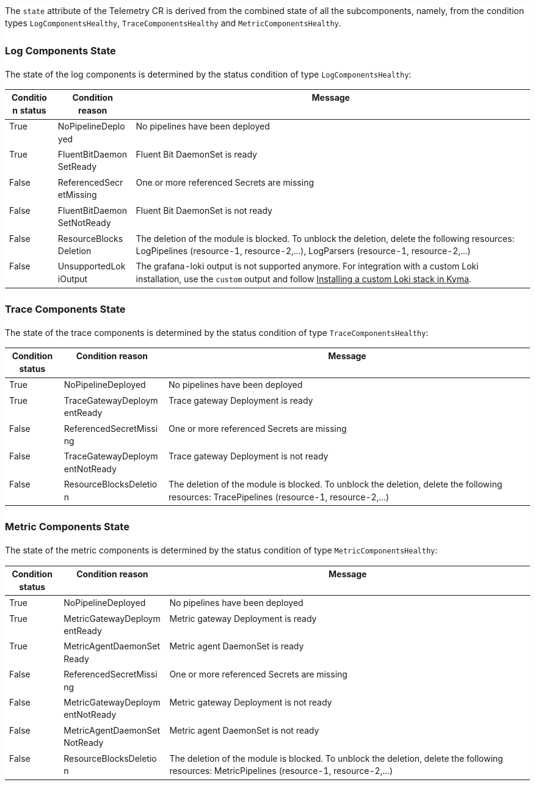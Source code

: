 

The `state` attribute of the Telemetry CR is derived from the combined state of all the subcomponents, namely, from the condition types `LogComponentsHealthy`, `TraceComponentsHealthy` and `MetricComponentsHealthy`. 

### Log Components State

The state of the log components is determined by the status condition of type `LogComponentsHealthy`:

| Condition status | Condition reason           | Message                                         |
|------------------|----------------------------|-------------------------------------------------|
| True             | NoPipelineDeployed         | No pipelines have been deployed                 |
| True             | FluentBitDaemonSetReady    | Fluent Bit DaemonSet is ready                   |
| False            | ReferencedSecretMissing    | One or more referenced Secrets are missing      |
| False            | FluentBitDaemonSetNotReady | Fluent Bit DaemonSet is not ready               |
| False            | ResourceBlocksDeletion     | The deletion of the module is blocked. To unblock the deletion, delete the following resources: LogPipelines (resource-1, resource-2,...), LogParsers (resource-1, resource-2,...) |
| False            | UnsupportedLokiOutput | The grafana-loki output is not supported anymore. For integration with a custom Loki installation, use the `custom` output and follow [Installing a custom Loki stack in Kyma](https://github.com/kyma-project/examples/tree/main/loki).              |

### Trace Components State

The state of the trace components is determined by the status condition of type `TraceComponentsHealthy`:

| Condition status | Condition reason               | Message                                    |
|------------------|--------------------------------|--------------------------------------------|
| True             | NoPipelineDeployed             | No pipelines have been deployed            |
| True             | TraceGatewayDeploymentReady    | Trace gateway Deployment is ready          |
| False            | ReferencedSecretMissing        | One or more referenced Secrets are missing |
| False            | TraceGatewayDeploymentNotReady | Trace gateway Deployment is not ready      |
| False            | ResourceBlocksDeletion         | The deletion of the module is blocked. To unblock the deletion, delete the following resources: TracePipelines (resource-1, resource-2,...) |


### Metric Components State

The state of the metric components is determined by the status condition of type `MetricComponentsHealthy`:

| Condition status | Condition reason                | Message                                                                                                                                      |
|------------------|---------------------------------|----------------------------------------------------------------------------------------------------------------------------------------------|
| True             | NoPipelineDeployed              | No pipelines have been deployed                                                                                                              |
| True             | MetricGatewayDeploymentReady    | Metric gateway Deployment is ready                                                                                                           |
| True             | MetricAgentDaemonSetReady       | Metric agent DaemonSet is ready                                                                                                              |
| False            | ReferencedSecretMissing         | One or more referenced Secrets are missing                                                                                                   |
| False            | MetricGatewayDeploymentNotReady | Metric gateway Deployment is not ready                                                                                                       |
| False            | MetricAgentDaemonSetNotReady    | Metric agent DaemonSet is not ready                                                                                                          |
| False            | ResourceBlocksDeletion          | The deletion of the module is blocked. To unblock the deletion, delete the following resources: MetricPipelines (resource-1, resource-2,...) |

